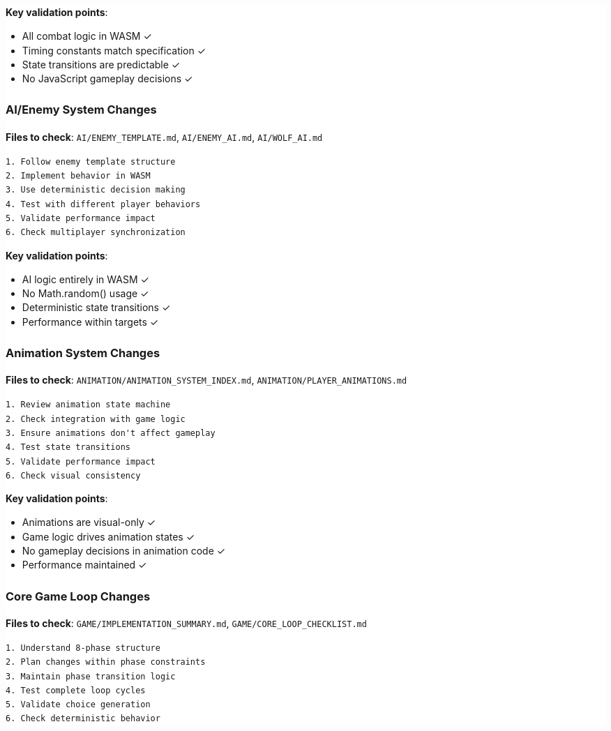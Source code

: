 **Key validation points**:
- All combat logic in WASM ✓
- Timing constants match specification ✓
- State transitions are predictable ✓
- No JavaScript gameplay decisions ✓

### AI/Enemy System Changes  
**Files to check**: `AI/ENEMY_TEMPLATE.md`, `AI/ENEMY_AI.md`, `AI/WOLF_AI.md`

```
1. Follow enemy template structure
2. Implement behavior in WASM
3. Use deterministic decision making
4. Test with different player behaviors
5. Validate performance impact
6. Check multiplayer synchronization
```

**Key validation points**:
- AI logic entirely in WASM ✓
- No Math.random() usage ✓
- Deterministic state transitions ✓
- Performance within targets ✓

### Animation System Changes
**Files to check**: `ANIMATION/ANIMATION_SYSTEM_INDEX.md`, `ANIMATION/PLAYER_ANIMATIONS.md`

```
1. Review animation state machine
2. Check integration with game logic
3. Ensure animations don't affect gameplay
4. Test state transitions
5. Validate performance impact
6. Check visual consistency
```

**Key validation points**:
- Animations are visual-only ✓
- Game logic drives animation states ✓
- No gameplay decisions in animation code ✓
- Performance maintained ✓

### Core Game Loop Changes
**Files to check**: `GAME/IMPLEMENTATION_SUMMARY.md`, `GAME/CORE_LOOP_CHECKLIST.md`

```
1. Understand 8-phase structure
2. Plan changes within phase constraints  
3. Maintain phase transition logic
4. Test complete loop cycles
5. Validate choice generation
6. Check deterministic behavior
```
